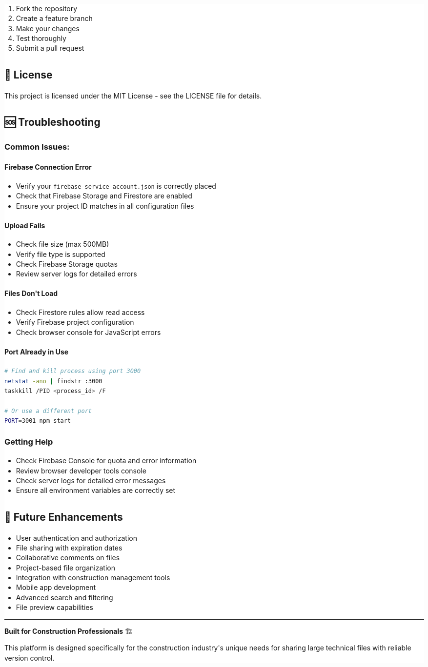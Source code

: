 1. Fork the repository
2. Create a feature branch
3. Make your changes
4. Test thoroughly
5. Submit a pull request

## 📄 License

This project is licensed under the MIT License - see the LICENSE file for details.

## 🆘 Troubleshooting

### Common Issues:

#### Firebase Connection Error
- Verify your `firebase-service-account.json` is correctly placed
- Check that Firebase Storage and Firestore are enabled
- Ensure your project ID matches in all configuration files

#### Upload Fails
- Check file size (max 500MB)
- Verify file type is supported
- Check Firebase Storage quotas
- Review server logs for detailed errors

#### Files Don't Load
- Check Firestore rules allow read access
- Verify Firebase project configuration
- Check browser console for JavaScript errors

#### Port Already in Use
```bash
# Find and kill process using port 3000
netstat -ano | findstr :3000
taskkill /PID <process_id> /F

# Or use a different port
PORT=3001 npm start
```

### Getting Help

- Check Firebase Console for quota and error information
- Review browser developer tools console
- Check server logs for detailed error messages
- Ensure all environment variables are correctly set

## 🔮 Future Enhancements

- User authentication and authorization
- File sharing with expiration dates
- Collaborative comments on files
- Project-based file organization
- Integration with construction management tools
- Mobile app development
- Advanced search and filtering
- File preview capabilities

---

**Built for Construction Professionals** 🏗️

This platform is designed specifically for the construction industry's unique needs for sharing large technical files with reliable version control.
